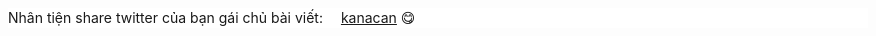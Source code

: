 ####
Nhân tiện share twitter của bạn gái chủ bài viết: 　[kanacan](https://twitter.com/_kanacan_)  :yum: